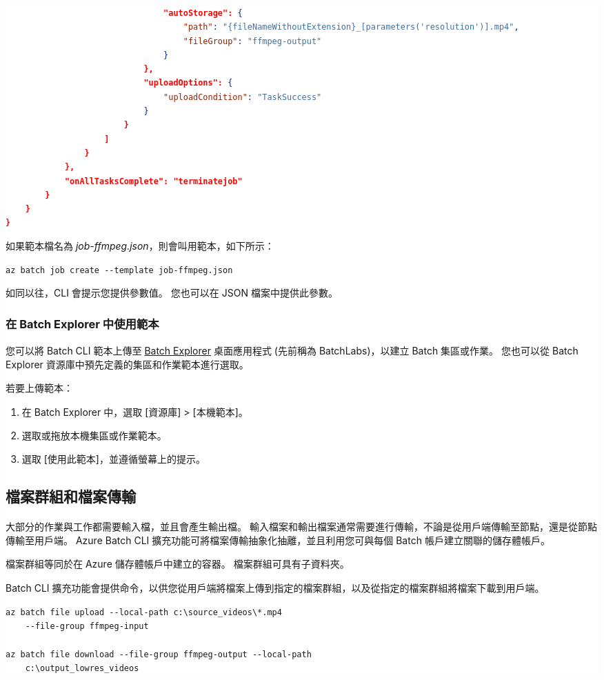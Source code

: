 ```json
                                "autoStorage": {
                                    "path": "{fileNameWithoutExtension}_[parameters('resolution')].mp4",
                                    "fileGroup": "ffmpeg-output"
                                }
                            },
                            "uploadOptions": {
                                "uploadCondition": "TaskSuccess"
                            }
                        }
                    ]
                }
            },
            "onAllTasksComplete": "terminatejob"
        }
    }
}
```

如果範本檔名為 _job-ffmpeg.json_，則會叫用範本，如下所示：

```azurecli
az batch job create --template job-ffmpeg.json
```

如同以往，CLI 會提示您提供參數值。 您也可以在 JSON 檔案中提供此參數。

### <a name="use-templates-in-batch-explorer"></a>在 Batch Explorer 中使用範本

您可以將 Batch CLI 範本上傳至 [Batch Explorer](https://github.com/Azure/BatchExplorer) 桌面應用程式 (先前稱為 BatchLabs)，以建立 Batch 集區或作業。 您也可以從 Batch Explorer 資源庫中預先定義的集區和作業範本進行選取。

若要上傳範本：

1. 在 Batch Explorer 中，選取 [資源庫] > [本機範本]。

2. 選取或拖放本機集區或作業範本。

3. 選取 [使用此範本]，並遵循螢幕上的提示。

## <a name="file-groups-and-file-transfer"></a>檔案群組和檔案傳輸

大部分的作業與工作都需要輸入檔，並且會產生輸出檔。 輸入檔案和輸出檔案通常需要進行傳輸，不論是從用戶端傳輸至節點，還是從節點傳輸至用戶端。 Azure Batch CLI 擴充功能可將檔案傳輸抽象化抽離，並且利用您可與每個 Batch 帳戶建立關聯的儲存體帳戶。

檔案群組等同於在 Azure 儲存體帳戶中建立的容器。 檔案群組可具有子資料夾。

Batch CLI 擴充功能會提供命令，以供您從用戶端將檔案上傳到指定的檔案群組，以及從指定的檔案群組將檔案下載到用戶端。

```azurecli
az batch file upload --local-path c:\source_videos\*.mp4 
    --file-group ffmpeg-input

az batch file download --file-group ffmpeg-output --local-path
    c:\output_lowres_videos
```
